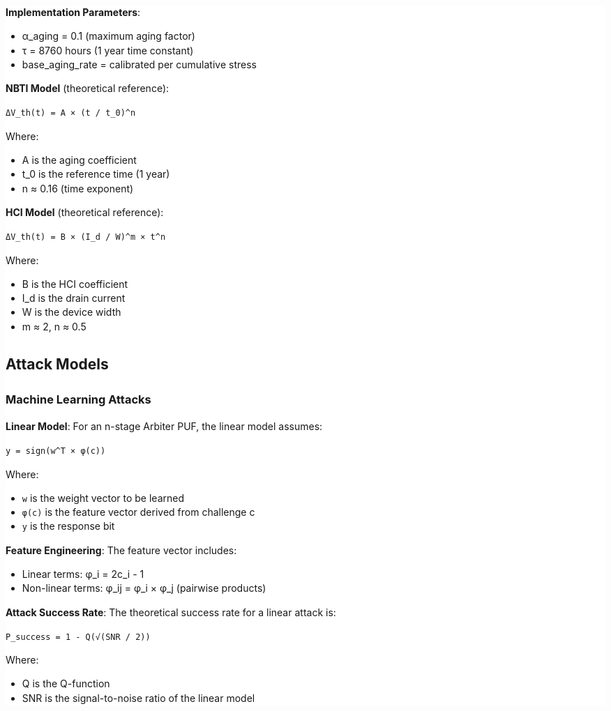 **Implementation Parameters**:
- α_aging = 0.1 (maximum aging factor)
- τ = 8760 hours (1 year time constant)
- base_aging_rate = calibrated per cumulative stress

**NBTI Model** (theoretical reference):
```
ΔV_th(t) = A × (t / t_0)^n
```

Where:
- A is the aging coefficient
- t_0 is the reference time (1 year)
- n ≈ 0.16 (time exponent)

**HCI Model** (theoretical reference):
```
ΔV_th(t) = B × (I_d / W)^m × t^n
```

Where:
- B is the HCI coefficient
- I_d is the drain current
- W is the device width
- m ≈ 2, n ≈ 0.5

## Attack Models

### Machine Learning Attacks

**Linear Model**:
For an n-stage Arbiter PUF, the linear model assumes:

```
y = sign(w^T × φ(c))
```

Where:
- `w` is the weight vector to be learned
- `φ(c)` is the feature vector derived from challenge c
- `y` is the response bit

**Feature Engineering**:
The feature vector includes:
- Linear terms: φ_i = 2c_i - 1
- Non-linear terms: φ_ij = φ_i × φ_j (pairwise products)

**Attack Success Rate**:
The theoretical success rate for a linear attack is:

```
P_success = 1 - Q(√(SNR / 2))
```

Where:
- Q is the Q-function
- SNR is the signal-to-noise ratio of the linear model
